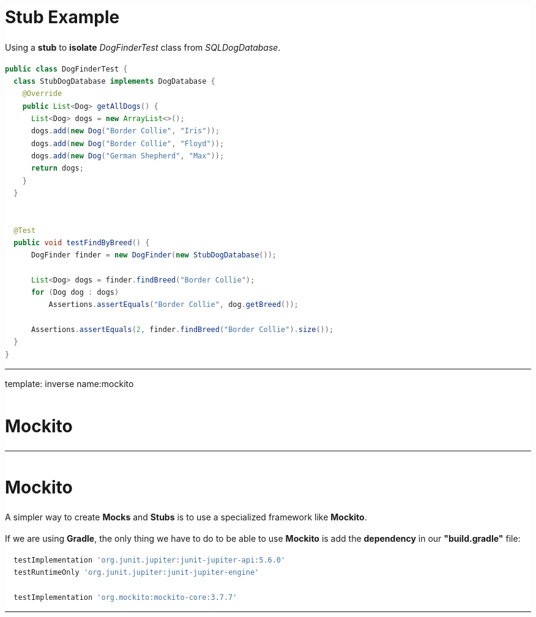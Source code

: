 
# Stub Example

Using a **stub** to **isolate** *DogFinderTest* class from *SQLDogDatabase*.

```java
public class DogFinderTest {
  class StubDogDatabase implements DogDatabase {
    @Override
    public List<Dog> getAllDogs() {
      List<Dog> dogs = new ArrayList<>();
      dogs.add(new Dog("Border Collie", "Iris"));
      dogs.add(new Dog("Border Collie", "Floyd"));
      dogs.add(new Dog("German Shepherd", "Max"));
      return dogs;
    }
  }


  @Test
  public void testFindByBreed() {
      DogFinder finder = new DogFinder(new StubDogDatabase());

      List<Dog> dogs = finder.findBreed("Border Collie");
      for (Dog dog : dogs)
          Assertions.assertEquals("Border Collie", dog.getBreed());

      Assertions.assertEquals(2, finder.findBreed("Border Collie").size());
  }
}
```

---

template: inverse
name:mockito
# Mockito

---

# Mockito

A simpler way to create **Mocks** and **Stubs** is to use a specialized framework like **Mockito**.

If we are using **Gradle**, the only thing we have to do to be able to use **Mockito** is add the **dependency** in our **"build.gradle"** file:

```bash
  testImplementation 'org.junit.jupiter:junit-jupiter-api:5.6.0'
  testRuntimeOnly 'org.junit.jupiter:junit-jupiter-engine'

  testImplementation 'org.mockito:mockito-core:3.7.7'
```

---